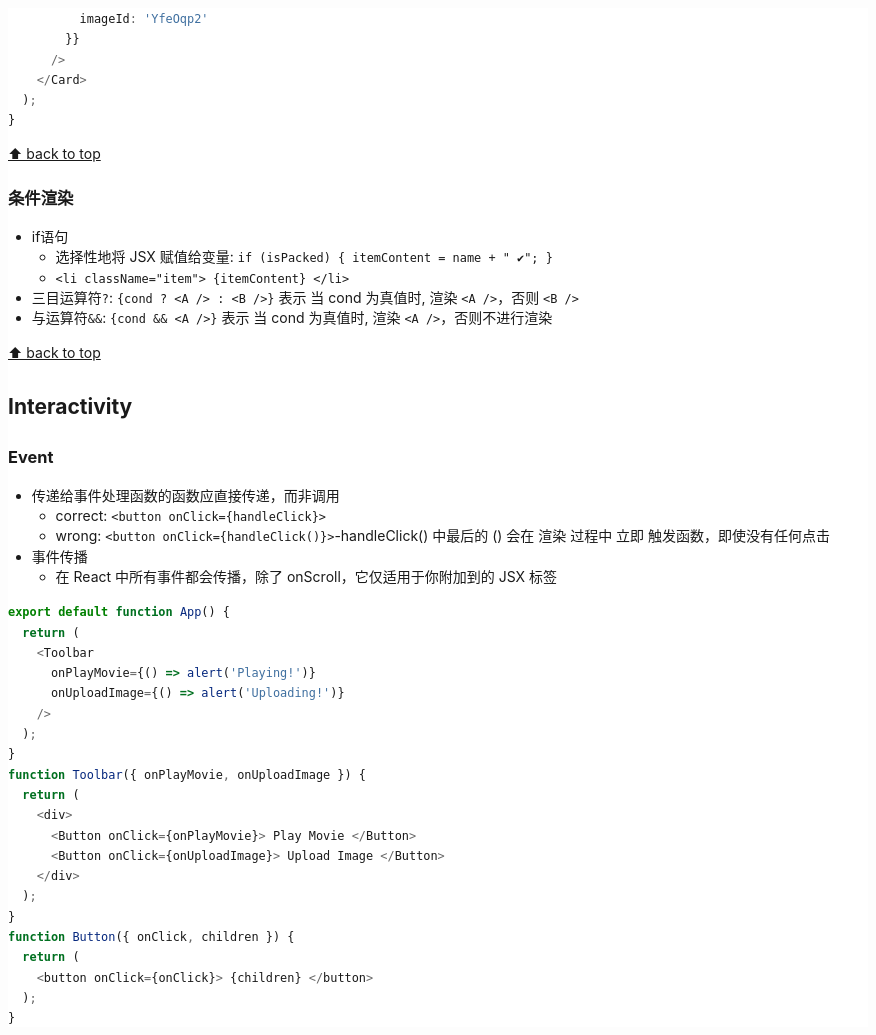 ```javascript
          imageId: 'YfeOqp2'
        }}
      />
    </Card>
  );
}
```

[⬆ back to top](#top)

### 条件渲染

- if语句
  - 选择性地将 JSX 赋值给变量: `if (isPacked) { itemContent = name + " ✔"; }`
  - `<li className="item"> {itemContent} </li>`
- 三目运算符`?`: `{cond ? <A /> : <B />}` 表示 当 cond 为真值时, 渲染 `<A />`，否则 `<B />`
- 与运算符`&&`: `{cond && <A />}` 表示 当 cond 为真值时, 渲染 `<A />`，否则不进行渲染

[⬆ back to top](#top)

## Interactivity

### Event

- 传递给事件处理函数的函数应直接传递，而非调用
  - correct: `<button onClick={handleClick}>`
  - wrong: `<button onClick={handleClick()}>`-handleClick() 中最后的 () 会在 渲染 过程中 立即 触发函数，即使没有任何点击
- 事件传播
  - 在 React 中所有事件都会传播，除了 onScroll，它仅适用于你附加到的 JSX 标签

```javascript
export default function App() {
  return (
    <Toolbar
      onPlayMovie={() => alert('Playing!')}
      onUploadImage={() => alert('Uploading!')}
    />
  );
}
function Toolbar({ onPlayMovie, onUploadImage }) {
  return (
    <div>
      <Button onClick={onPlayMovie}> Play Movie </Button>
      <Button onClick={onUploadImage}> Upload Image </Button>
    </div>
  );
}
function Button({ onClick, children }) {
  return (
    <button onClick={onClick}> {children} </button>
  );
}
```
